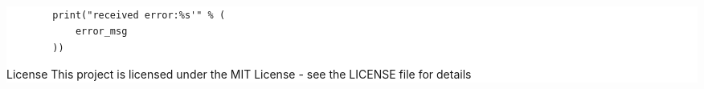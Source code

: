 ```
        print("received error:%s'" % (
            error_msg
        ))
```

License
This project is licensed under the MIT License - see the LICENSE file for details
